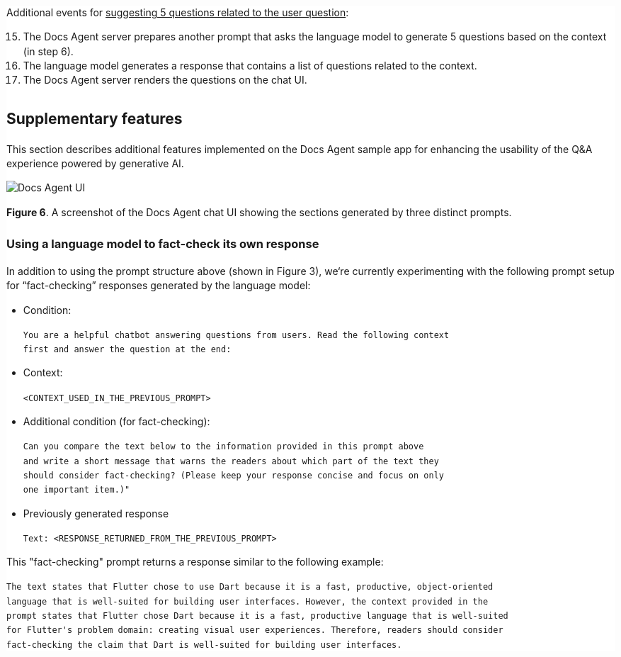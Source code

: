 Additional events for
[suggesting 5 questions related to the user question][related-questions-section]:

15. The Docs Agent server prepares another prompt that asks the language model to
    generate 5 questions based on the context (in step 6).
16. The language model generates a response that contains a list of questions related
    to the context.
17. The Docs Agent server renders the questions on the chat UI.

## Supplementary features

This section describes additional features implemented on the Docs Agent sample app for
enhancing the usability of the Q&A experience powered by generative AI.

![Docs Agent UI](docs/images/docs-agent-ui-screenshot-01.png)

**Figure 6**. A screenshot of the Docs Agent chat UI showing the sections generated by
three distinct prompts.

### Using a language model to fact-check its own response

In addition to using the prompt structure above (shown in Figure 3), we‘re currently
experimenting with the following prompt setup for “fact-checking” responses generated
by the language model:

- Condition:

  ```
  You are a helpful chatbot answering questions from users. Read the following context
  first and answer the question at the end:
  ```

- Context:

  ```
  <CONTEXT_USED_IN_THE_PREVIOUS_PROMPT>
  ```

- Additional condition (for fact-checking):

  ```
  Can you compare the text below to the information provided in this prompt above
  and write a short message that warns the readers about which part of the text they
  should consider fact-checking? (Please keep your response concise and focus on only
  one important item.)"
  ```

- Previously generated response

  ```
  Text: <RESPONSE_RETURNED_FROM_THE_PREVIOUS_PROMPT>
  ```

This "fact-checking" prompt returns a response similar to the following example:

```
The text states that Flutter chose to use Dart because it is a fast, productive, object-oriented
language that is well-suited for building user interfaces. However, the context provided in the
prompt states that Flutter chose Dart because it is a fast, productive language that is well-suited
for Flutter's problem domain: creating visual user experiences. Therefore, readers should consider
fact-checking the claim that Dart is well-suited for building user interfaces.
```


[contribute-to-docs-agent]: #contribute-to-docs-agent
[set-up-docs-agent]: #set-up-docs-agent
[markdown-to-plain-text]: ./scripts/markdown_to_plain_text.py
[populate-vector-database]: ./scripts/populate_vector_database.py
[context-source-01]: http://eventhorizontelescope.org
[fact-check-section]: #using-a-language-model-to-fact-check-its-own-response
[related-questions-section]: #using-a-language-model-to-suggest-related-questions
[submit-a-rewrite]: #enabling-users-to-submit-a-rewrite-of-a-generated-response
[like-generate-responses]: #enabling-users-to-like-generated-responses
[populate-db-steps]: #populate-a-new-vector-database-from-markdown-files
[start-the-app-steps]: #start-the-docs-agent-chat-app
[launch-script]: ./chatbot/launch.sh
[genai-doc-site]: https://ai.google.dev/docs
[chroma-docs]: https://docs.trychroma.com/
[flutter-docs-src]: https://github.com/flutter/website/tree/main/src
[flutter-docs-site]: https://docs.flutter.dev/
[poetry-known-issue]: https://github.com/python-poetry/poetry/issues/1917
[apps-script-readme]: ./apps_script/README.md
[scripts-readme]: ./scripts/README.md
[config-yaml]: config.yaml
[gen-ai-docs-repo]: https://github.com/google/generative-ai-docs
[semantic-api]: https://ai.google.dev/docs/semantic_retriever
[aqa-model]: https://ai.google.dev/models/gemini#model_variations
[oauth-quickstart]: https://ai.google.dev/docs/oauth_quickstart
[inline-passages]: https://ai.google.dev/docs/semantic_retriever#more_options_aqa_using_inline_passages
